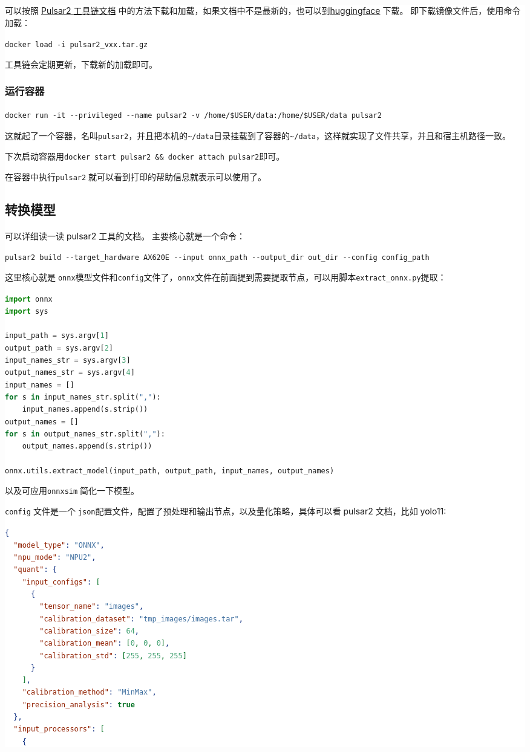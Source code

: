可以按照 [Pulsar2 工具链文档](https://pulsar2-docs.readthedocs.io/) 中的方法下载和加载，如果文档中不是最新的，也可以到[huggingface](https://huggingface.co/AXERA-TECH/Pulsar2/tree/main) 下载。
即下载镜像文件后，使用命令加载：
```shell
docker load -i pulsar2_vxx.tar.gz
```

工具链会定期更新，下载新的加载即可。

### 运行容器

```shell
docker run -it --privileged --name pulsar2 -v /home/$USER/data:/home/$USER/data pulsar2
```

这就起了一个容器，名叫`pulsar2`，并且把本机的`~/data`目录挂载到了容器的`~/data`，这样就实现了文件共享，并且和宿主机路径一致。

下次启动容器用`docker start pulsar2 && docker attach pulsar2`即可。

在容器中执行`pulsar2` 就可以看到打印的帮助信息就表示可以使用了。

## 转换模型

可以详细读一读 pulsar2 工具的文档。
主要核心就是一个命令：
```shell
pulsar2 build --target_hardware AX620E --input onnx_path --output_dir out_dir --config config_path
```
这里核心就是 `onnx`模型文件和`config`文件了，`onnx`文件在前面提到需要提取节点，可以用脚本`extract_onnx.py`提取：
```python
import onnx
import sys

input_path = sys.argv[1]
output_path = sys.argv[2]
input_names_str = sys.argv[3]
output_names_str = sys.argv[4]
input_names = []
for s in input_names_str.split(","):
    input_names.append(s.strip())
output_names = []
for s in output_names_str.split(","):
    output_names.append(s.strip())

onnx.utils.extract_model(input_path, output_path, input_names, output_names)
```
以及可应用`onnxsim` 简化一下模型。

`config` 文件是一个 `json`配置文件，配置了预处理和输出节点，以及量化策略，具体可以看 pulsar2 文档，比如 yolo11:
```json
{
  "model_type": "ONNX",
  "npu_mode": "NPU2",
  "quant": {
    "input_configs": [
      {
        "tensor_name": "images",
        "calibration_dataset": "tmp_images/images.tar",
        "calibration_size": 64,
        "calibration_mean": [0, 0, 0],
        "calibration_std": [255, 255, 255]
      }
    ],
    "calibration_method": "MinMax",
    "precision_analysis": true
  },
  "input_processors": [
    {
```